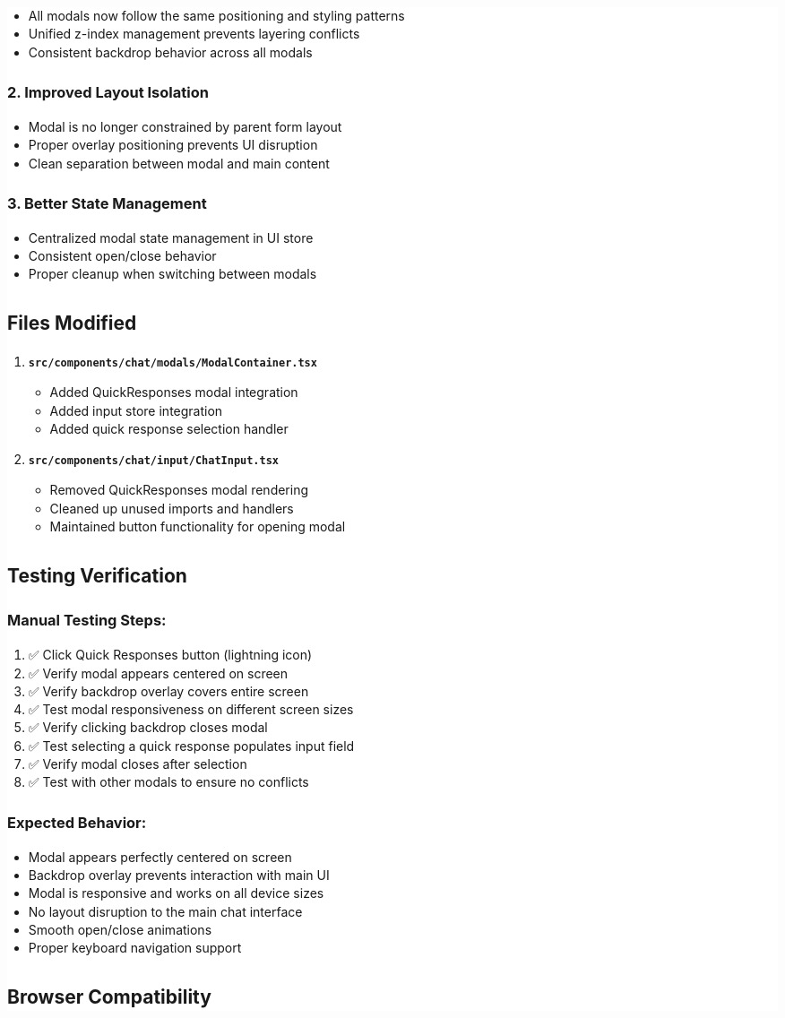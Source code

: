 -   All modals now follow the same positioning and styling patterns
-   Unified z-index management prevents layering conflicts
-   Consistent backdrop behavior across all modals

### **2. Improved Layout Isolation**

-   Modal is no longer constrained by parent form layout
-   Proper overlay positioning prevents UI disruption
-   Clean separation between modal and main content

### **3. Better State Management**

-   Centralized modal state management in UI store
-   Consistent open/close behavior
-   Proper cleanup when switching between modals

## Files Modified

1. **`src/components/chat/modals/ModalContainer.tsx`**

    - Added QuickResponses modal integration
    - Added input store integration
    - Added quick response selection handler

2. **`src/components/chat/input/ChatInput.tsx`**
    - Removed QuickResponses modal rendering
    - Cleaned up unused imports and handlers
    - Maintained button functionality for opening modal

## Testing Verification

### Manual Testing Steps:

1. ✅ Click Quick Responses button (lightning icon)
2. ✅ Verify modal appears centered on screen
3. ✅ Verify backdrop overlay covers entire screen
4. ✅ Test modal responsiveness on different screen sizes
5. ✅ Verify clicking backdrop closes modal
6. ✅ Test selecting a quick response populates input field
7. ✅ Verify modal closes after selection
8. ✅ Test with other modals to ensure no conflicts

### Expected Behavior:

-   Modal appears perfectly centered on screen
-   Backdrop overlay prevents interaction with main UI
-   Modal is responsive and works on all device sizes
-   No layout disruption to the main chat interface
-   Smooth open/close animations
-   Proper keyboard navigation support

## Browser Compatibility
